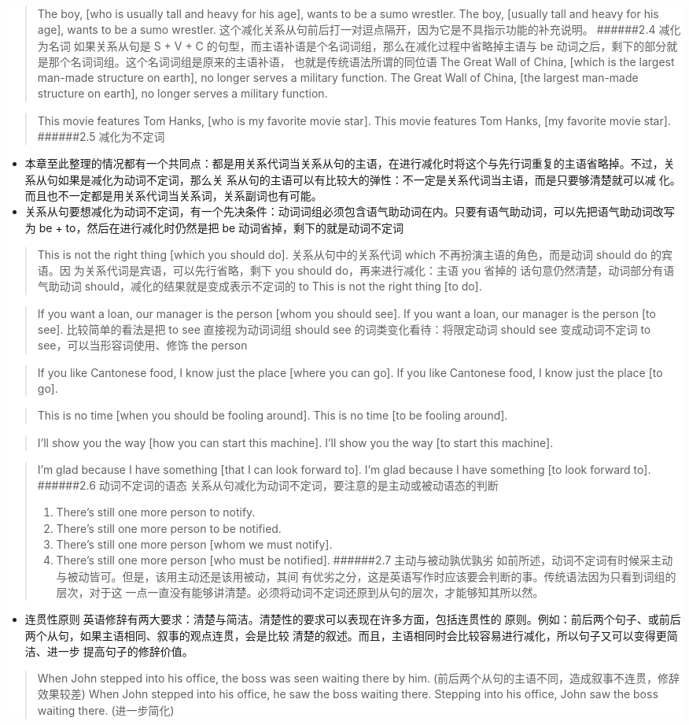 > The boy, [who is usually tall and heavy for his age], wants to be a sumo wrestler.
> The boy, [usually tall and heavy for his age], wants to be a sumo wrestler.
这个减化关系从句前后打一对逗点隔开，因为它是不具指示功能的补充说明。
######2.4 减化为名词
如果关系从句是 S + V + C 的句型，而主语补语是个名词词组，那么在减化过程中省略掉主语与 be 动词之后，剩下的部分就是那个名词词组。这个名词词组是原来的主语补语， 也就是传统语法所谓的同位语
> The Great Wall of China, [which is the largest man-made structure on earth], no longer serves a military function.
> The Great Wall of China, [the largest man-made structure on earth], no longer serves a military function.

> This movie features Tom Hanks, [who is my favorite movie star].
> This movie features Tom Hanks, [my favorite movie star].
######2.5 减化为不定词
- 本章至此整理的情况都有一个共同点：都是用关系代词当关系从句的主语，在进行减化时将这个与先行词重复的主语省略掉。不过，关系从句如果是减化为动词不定词，那么关 系从句的主语可以有比较大的弹性：不一定是关系代词当主语，而是只要够清楚就可以减 化。而且也不一定都是用关系代词当关系词，关系副词也有可能。
- 关系从句要想减化为动词不定词，有一个先决条件：动词词组必须包含语气助动词在内。只要有语气助动词，可以先把语气助动词改写为 be + to，然后在进行减化时仍然是把 be 动词省掉，剩下的就是动词不定词
> This is not the right thing [which you should do].
关系从句中的关系代词 which 不再扮演主语的角色，而是动词 should do 的宾语。因 为关系代词是宾语，可以先行省略，剩下 you should do，再来进行减化：主语 you 省掉的 话句意仍然清楚，动词部分有语气助动词 should，减化的结果就是变成表示不定词的 to
> This is not the right thing [to do].

> If you want a loan, our manager is the person [whom you should see].
If you want a loan, our manager is the person [to see].
比较简单的看法是把 to see 直接视为动词词组 should see 的词类变化看待：将限定动词 should see 变成动词不定词 to see，可以当形容词使用、修饰 the person

> If you like Cantonese food, I know just the place [where you can go].
> If you like Cantonese food, I know just the place [to go].

> This is no time [when you should be fooling around].
> This is no time [to be fooling around].

> I’ll show you the way [how you can start this machine].
> I’ll show you the way [to start this machine].

> I’m glad because I have something [that I can look forward to].
> I’m glad because I have something [to look forward to].
######2.6 动词不定词的语态
关系从句减化为动词不定词，要注意的是主动或被动语态的判断
> 1. There’s still one more person to notify.
> 2. There’s still one more person to be notified.
> 3. There’s still one more person [whom we must notify].
> 4. There’s still one more person [who must be notified].
######2.7 主动与被动孰优孰劣
如前所述，动词不定词有时候采主动与被动皆可。但是，该用主动还是该用被动，其间 有优劣之分，这是英语写作时应该要会判断的事。传统语法因为只看到词组的层次，对于这 一点一直没有能够讲清楚。必须将动词不定词还原到从句的层次，才能够知其所以然。
- 连贯性原则
英语修辞有两大要求：清楚与简洁。清楚性的要求可以表现在许多方面，包括连贯性的 原则。例如：前后两个句子、或前后两个从句，如果主语相同、叙事的观点连贯，会是比较 清楚的叙述。而且，主语相同时会比较容易进行减化，所以句子又可以变得更简洁、进一步 提高句子的修辞价值。
> When John stepped into his office, the boss was seen waiting there by him.
(前后两个从句的主语不同，造成叙事不连贯，修辞效果较差)
> When John stepped into his office, he saw the boss waiting there.
> Stepping into his office, John saw the boss waiting there. (进一步简化)
